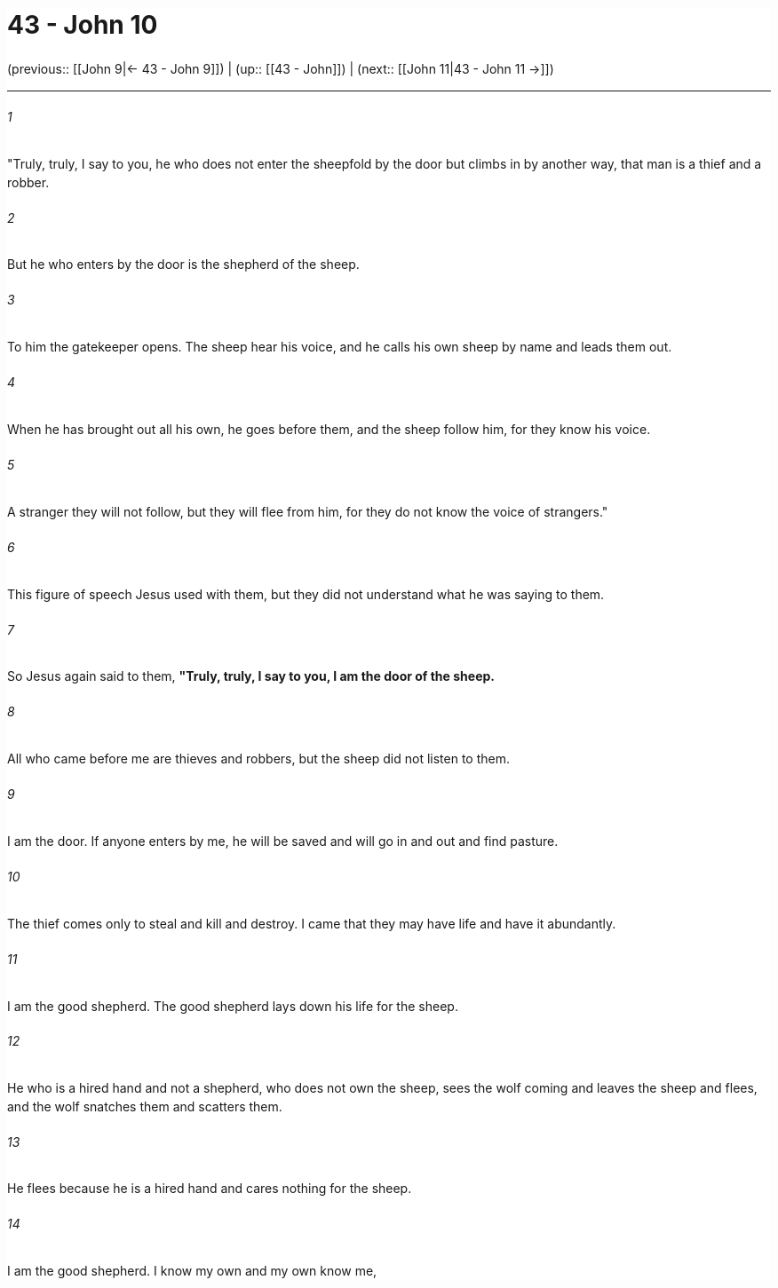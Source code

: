 # 43 - John 10

(previous:: [[John 9|← 43 - John 9]]) | (up:: [[43 - John]]) | (next:: [[John 11|43 - John 11 →]])

***


###### 1 
"Truly, truly, I say to you, he who does not enter the sheepfold by the door but climbs in by another way, that man is a thief and a robber. 

###### 2 
But he who enters by the door is the shepherd of the sheep. 

###### 3 
To him the gatekeeper opens. The sheep hear his voice, and he calls his own sheep by name and leads them out. 

###### 4 
When he has brought out all his own, he goes before them, and the sheep follow him, for they know his voice. 

###### 5 
A stranger they will not follow, but they will flee from him, for they do not know the voice of strangers." 

###### 6 
This figure of speech Jesus used with them, but they did not understand what he was saying to them. 

###### 7 
So Jesus again said to them, **"Truly, truly, I say to you, I am the door of the sheep.** 

###### 8 
All who came before me are thieves and robbers, but the sheep did not listen to them. 

###### 9 
I am the door. If anyone enters by me, he will be saved and will go in and out and find pasture. 

###### 10 
The thief comes only to steal and kill and destroy. I came that they may have life and have it abundantly. 

###### 11 
I am the good shepherd. The good shepherd lays down his life for the sheep. 

###### 12 
He who is a hired hand and not a shepherd, who does not own the sheep, sees the wolf coming and leaves the sheep and flees, and the wolf snatches them and scatters them. 

###### 13 
He flees because he is a hired hand and cares nothing for the sheep. 

###### 14 
I am the good shepherd. I know my own and my own know me, 
